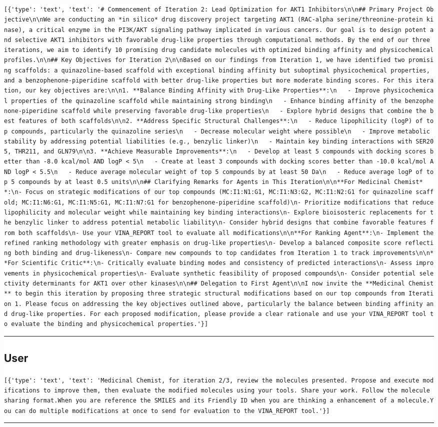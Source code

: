 ```
[{'type': 'text', 'text': '# Commencement of Iteration 2: Lead Optimization for AKT1 Inhibitors\n\n## Primary Project Objective\n\nWe are conducting an *in silico* drug discovery project targeting AKT1 (RAC-alpha serine/threonine-protein kinase), a critical enzyme in the PI3K/AKT signaling pathway implicated in various cancers. Our goal is to design potent and selective AKT1 inhibitors with favorable drug-like properties through computational methods. By the end of our three iterations, we aim to identify 10 promising drug candidate molecules with optimized binding affinity and physicochemical profiles.\n\n## Key Objectives for Iteration 2\n\nBased on our findings from Iteration 1, we have identified two promising scaffolds: a quinazoline-based scaffold with exceptional binding affinity but suboptimal physicochemical properties, and a benzophenone-piperidine scaffold with better drug-like properties but more moderate binding scores. For this iteration, our key objectives are:\n\n1. **Balance Binding Affinity with Drug-Like Properties**:\n   - Improve physicochemical properties of the quinazoline scaffold while maintaining strong binding\n   - Enhance binding affinity of the benzophenone-piperidine scaffold while preserving favorable drug-like properties\n   - Explore hybrid designs that combine the best features of both scaffolds\n\n2. **Address Specific Structural Challenges**:\n   - Reduce lipophilicity (logP) of top compounds, particularly the quinazoline series\n   - Decrease molecular weight where possible\n   - Improve metabolic stability by addressing potential liabilities (e.g., benzylic linker)\n   - Maintain key binding interactions with SER205, THR211, and GLN79\n\n3. **Achieve Measurable Improvements**:\n   - Develop at least 5 compounds with docking scores better than -8.0 kcal/mol AND logP < 5\n   - Create at least 3 compounds with docking scores better than -10.0 kcal/mol AND logP < 5.5\n   - Reduce average molecular weight of top 5 compounds by at least 50 Da\n   - Reduce average logP of top 5 compounds by at least 0.5 units\n\n## Clarifying Remarks for Agents in This Iteration\n\n**For Medicinal Chemist**:\n- Focus on strategic modifications of our top compounds (MC:I1:N1:G1, MC:I1:N3:G2, MC:I1:N2:G1 for quinazoline scaffold; MC:I1:N6:G1, MC:I1:N5:G1, MC:I1:N7:G1 for benzophenone-piperidine scaffold)\n- Prioritize modifications that reduce lipophilicity and molecular weight while maintaining key binding interactions\n- Explore bioisosteric replacements for the benzylic linker to address potential metabolic liability\n- Consider hybrid designs that combine favorable features from both scaffolds\n- Use your VINA_REPORT tool to evaluate all modifications\n\n**For Ranking Agent**:\n- Implement the refined ranking methodology with greater emphasis on drug-like properties\n- Develop a balanced composite score reflecting both binding and drug-likeness\n- Compare new compounds to top candidates from Iteration 1 to track improvements\n\n**For Scientific Critic**:\n- Critically evaluate binding modes and consistency of predicted interactions\n- Assess improvements in physicochemical properties\n- Evaluate synthetic feasibility of proposed compounds\n- Consider potential selectivity determinants for AKT1 over other kinases\n\n## Delegation to First Agent\n\nI now invite the **Medicinal Chemist** to begin this iteration by proposing three strategic structural modifications based on our top compounds from Iteration 1. Please focus on addressing the key objectives outlined above, particularly the balance between binding affinity and drug-like properties. For each proposed modification, please provide a clear rationale and use your VINA_REPORT tool to evaluate the binding and physicochemical properties.'}]
```

---

## User

```
[{'type': 'text', 'text': 'Medicinal Chemist, for iteration 2/3, review the molecules presented. Propose and execute modifications to improve them, then evaluate the modified molecules using your tools. Share your work. Follow the molecule sharing format.When you are reference the SMILES and its Friendly ID when you are thinking a enhancement of a molecule.You can do multiple modifications at once to send for evaluation to the VINA_REPORT tool.'}]
```

---